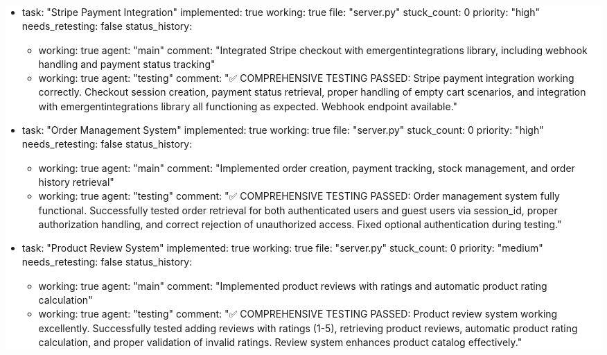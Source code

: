   - task: "Stripe Payment Integration"
    implemented: true
    working: true
    file: "server.py"
    stuck_count: 0
    priority: "high"
    needs_retesting: false
    status_history:
      - working: true
        agent: "main"
        comment: "Integrated Stripe checkout with emergentintegrations library, including webhook handling and payment status tracking"
      - working: true
        agent: "testing"
        comment: "✅ COMPREHENSIVE TESTING PASSED: Stripe payment integration working correctly. Checkout session creation, payment status retrieval, proper handling of empty cart scenarios, and integration with emergentintegrations library all functioning as expected. Webhook endpoint available."

  - task: "Order Management System"
    implemented: true
    working: true
    file: "server.py"
    stuck_count: 0
    priority: "high"
    needs_retesting: false
    status_history:
      - working: true
        agent: "main"
        comment: "Implemented order creation, payment tracking, stock management, and order history retrieval"
      - working: true
        agent: "testing"
        comment: "✅ COMPREHENSIVE TESTING PASSED: Order management system fully functional. Successfully tested order retrieval for both authenticated users and guest users via session_id, proper authorization handling, and correct rejection of unauthorized access. Fixed optional authentication during testing."

  - task: "Product Review System"
    implemented: true
    working: true
    file: "server.py"
    stuck_count: 0
    priority: "medium"
    needs_retesting: false
    status_history:
      - working: true
        agent: "main"
        comment: "Implemented product reviews with ratings and automatic product rating calculation"
      - working: true
        agent: "testing"
        comment: "✅ COMPREHENSIVE TESTING PASSED: Product review system working excellently. Successfully tested adding reviews with ratings (1-5), retrieving product reviews, automatic product rating calculation, and proper validation of invalid ratings. Review system enhances product catalog effectively."
